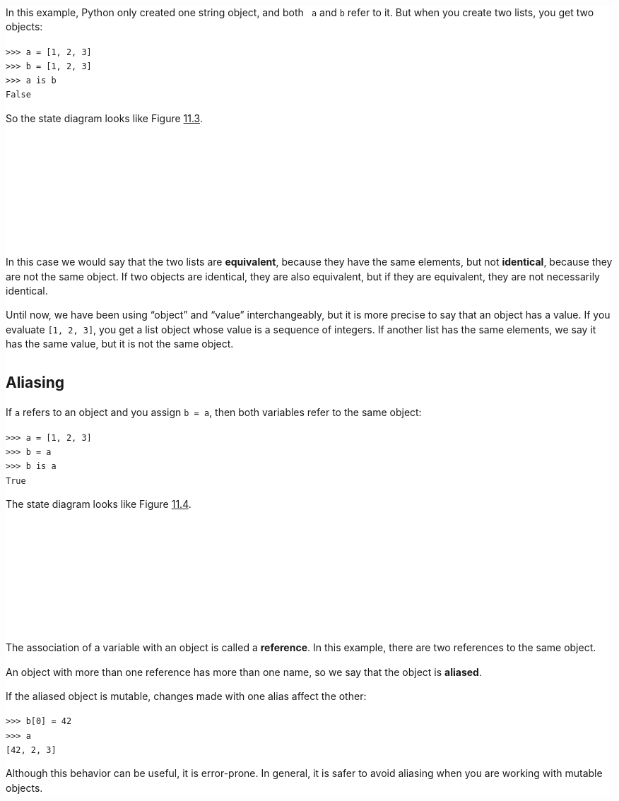 In this example, Python only created one string object, and both
<span>`  a `</span> and <span>`b`</span> refer to it. But when you
create two lists, you get two objects:

    >>> a = [1, 2, 3]
    >>> b = [1, 2, 3]
    >>> a is b
    False

So the state diagram looks like Figure [11.3](#fig.list2).

![State diagram.](figs/list2.pdf)

In this case we would say that the two lists are
<span>**equivalent**</span>, because they have the same elements, but
not <span>**identical**</span>, because they are not the same object. If
two objects are identical, they are also equivalent, but if they are
equivalent, they are not necessarily identical.

Until now, we have been using “object” and “value” interchangeably, but
it is more precise to say that an object has a value. If you evaluate
<span>`[1, 2, 3]`</span>, you get a list object whose value is a
sequence of integers. If another list has the same elements, we say it
has the same value, but it is not the same object.

## Aliasing

If <span>`a`</span> refers to an object and you assign <span>`b =
a`</span>, then both variables refer to the same object:

    >>> a = [1, 2, 3]
    >>> b = a
    >>> b is a
    True

The state diagram looks like Figure [11.4](#fig.list3).

![State diagram.](figs/list3.pdf)

The association of a variable with an object is called a <span>
**reference**</span>. In this example, there are two references to the
same object.

An object with more than one reference has more than one name, so we say
that the object is <span>**aliased**</span>.

If the aliased object is mutable, changes made with one alias affect the
other:

    >>> b[0] = 42
    >>> a
    [42, 2, 3]

Although this behavior can be useful, it is error-prone. In general, it
is safer to avoid aliasing when you are working with mutable objects.
